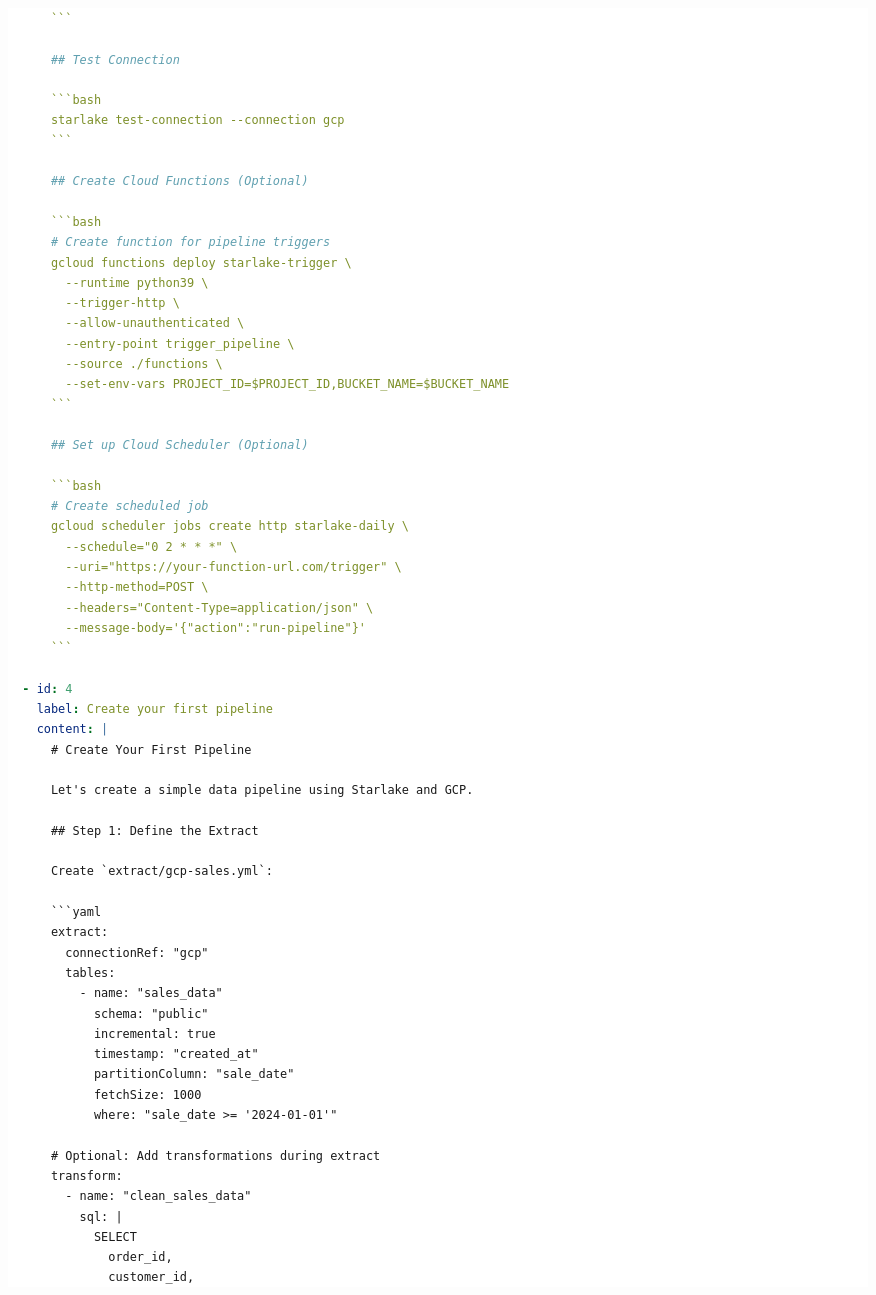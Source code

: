 ```yaml
      ```
      
      ## Test Connection
      
      ```bash
      starlake test-connection --connection gcp
      ```
      
      ## Create Cloud Functions (Optional)
      
      ```bash
      # Create function for pipeline triggers
      gcloud functions deploy starlake-trigger \
        --runtime python39 \
        --trigger-http \
        --allow-unauthenticated \
        --entry-point trigger_pipeline \
        --source ./functions \
        --set-env-vars PROJECT_ID=$PROJECT_ID,BUCKET_NAME=$BUCKET_NAME
      ```
      
      ## Set up Cloud Scheduler (Optional)
      
      ```bash
      # Create scheduled job
      gcloud scheduler jobs create http starlake-daily \
        --schedule="0 2 * * *" \
        --uri="https://your-function-url.com/trigger" \
        --http-method=POST \
        --headers="Content-Type=application/json" \
        --message-body='{"action":"run-pipeline"}'
      ```
  
  - id: 4
    label: Create your first pipeline
    content: |
      # Create Your First Pipeline
      
      Let's create a simple data pipeline using Starlake and GCP.
      
      ## Step 1: Define the Extract
      
      Create `extract/gcp-sales.yml`:
      
      ```yaml
      extract:
        connectionRef: "gcp"
        tables:
          - name: "sales_data"
            schema: "public"
            incremental: true
            timestamp: "created_at"
            partitionColumn: "sale_date"
            fetchSize: 1000
            where: "sale_date >= '2024-01-01'"
      
      # Optional: Add transformations during extract
      transform:
        - name: "clean_sales_data"
          sql: |
            SELECT 
              order_id,
              customer_id,
```